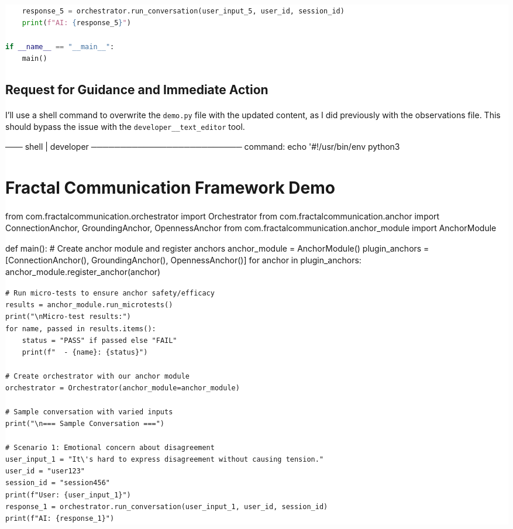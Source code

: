 ```python
    response_5 = orchestrator.run_conversation(user_input_5, user_id, session_id)
    print(f"AI: {response_5}")

if __name__ == "__main__":
    main()
```

## Request for Guidance and Immediate Action

I’ll use a shell command to overwrite the `demo.py` file with the updated content, as I did previously with the observations file. This should bypass the issue with the `developer__text_editor` tool.


─── shell | developer ──────────────────────────
command: echo '#!/usr/bin/env python3
# Fractal Communication Framework Demo

from com.fractalcommunication.orchestrator import Orchestrator
from com.fractalcommunication.anchor import ConnectionAnchor, GroundingAnchor, OpennessAnchor
from com.fractalcommunication.anchor_module import AnchorModule

def main():
    # Create anchor module and register anchors
    anchor_module = AnchorModule()
    plugin_anchors = [ConnectionAnchor(), GroundingAnchor(), OpennessAnchor()]
    for anchor in plugin_anchors:
        anchor_module.register_anchor(anchor)

    # Run micro-tests to ensure anchor safety/efficacy
    results = anchor_module.run_microtests()
    print("\nMicro-test results:")
    for name, passed in results.items():
        status = "PASS" if passed else "FAIL"
        print(f"  - {name}: {status}")

    # Create orchestrator with our anchor module
    orchestrator = Orchestrator(anchor_module=anchor_module)

    # Sample conversation with varied inputs
    print("\n=== Sample Conversation ===")

    # Scenario 1: Emotional concern about disagreement
    user_input_1 = "It\'s hard to express disagreement without causing tension."
    user_id = "user123"
    session_id = "session456"
    print(f"User: {user_input_1}")
    response_1 = orchestrator.run_conversation(user_input_1, user_id, session_id)
    print(f"AI: {response_1}")
